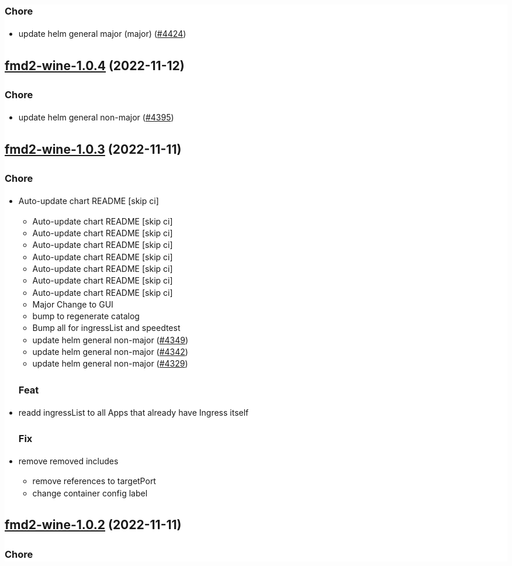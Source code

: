 ### Chore

- update helm general major (major) ([#4424](https://github.com/truecharts/charts/issues/4424))
  
  


## [fmd2-wine-1.0.4](https://github.com/truecharts/charts/compare/fmd2-wine-1.0.3...fmd2-wine-1.0.4) (2022-11-12)

### Chore

- update helm general non-major ([#4395](https://github.com/truecharts/charts/issues/4395))
  
  


## [fmd2-wine-1.0.3](https://github.com/truecharts/charts/compare/fmd2-wine-0.0.34...fmd2-wine-1.0.3) (2022-11-11)

### Chore

- Auto-update chart README [skip ci]
  - Auto-update chart README [skip ci]
  - Auto-update chart README [skip ci]
  - Auto-update chart README [skip ci]
  - Auto-update chart README [skip ci]
  - Auto-update chart README [skip ci]
  - Auto-update chart README [skip ci]
  - Auto-update chart README [skip ci]
  - Major Change to GUI
  - bump to regenerate catalog
  - Bump all for ingressList and speedtest
  - update helm general non-major ([#4349](https://github.com/truecharts/charts/issues/4349))
  - update helm general non-major ([#4342](https://github.com/truecharts/charts/issues/4342))
  - update helm general non-major ([#4329](https://github.com/truecharts/charts/issues/4329))
  
  ### Feat

- readd ingressList to all Apps that already have Ingress itself
  
  ### Fix

- remove removed includes
  - remove references to targetPort
  - change container config label
  
  


## [fmd2-wine-1.0.2](https://github.com/truecharts/charts/compare/fmd2-wine-0.0.34...fmd2-wine-1.0.2) (2022-11-11)

### Chore
